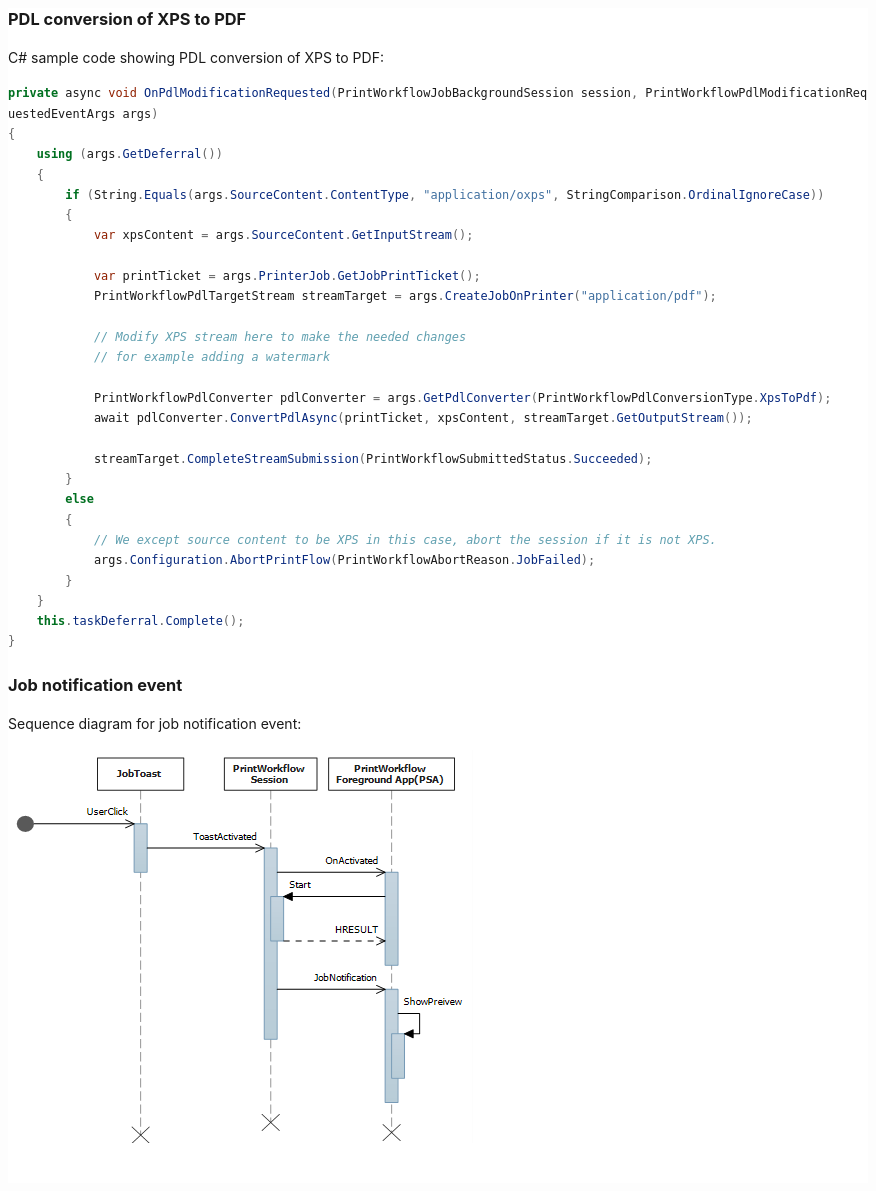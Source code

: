 ### PDL conversion of XPS to PDF

C# sample code showing PDL conversion of XPS to PDF:

```csharp
private async void OnPdlModificationRequested(PrintWorkflowJobBackgroundSession session, PrintWorkflowPdlModificationRequestedEventArgs args)
{
    using (args.GetDeferral())
    {
        if (String.Equals(args.SourceContent.ContentType, "application/oxps", StringComparison.OrdinalIgnoreCase))
        {
            var xpsContent = args.SourceContent.GetInputStream();

            var printTicket = args.PrinterJob.GetJobPrintTicket();
            PrintWorkflowPdlTargetStream streamTarget = args.CreateJobOnPrinter("application/pdf");

            // Modify XPS stream here to make the needed changes 
            // for example adding a watermark

            PrintWorkflowPdlConverter pdlConverter = args.GetPdlConverter(PrintWorkflowPdlConversionType.XpsToPdf);
            await pdlConverter.ConvertPdlAsync(printTicket, xpsContent, streamTarget.GetOutputStream());

            streamTarget.CompleteStreamSubmission(PrintWorkflowSubmittedStatus.Succeeded);
        }
        else
        {
            // We except source content to be XPS in this case, abort the session if it is not XPS.
            args.Configuration.AbortPrintFlow(PrintWorkflowAbortReason.JobFailed);
        }
    }
    this.taskDeferral.Complete();
}
```

### Job notification event

Sequence diagram for job notification event:

![sequence diagram for the job notification event](images/psa-api-7.png)